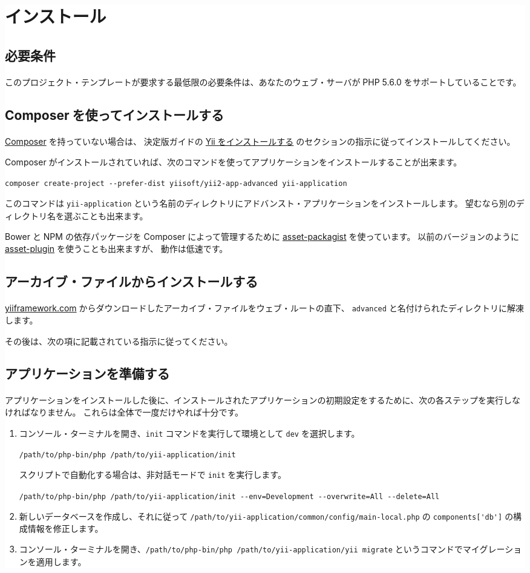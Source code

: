 インストール
============

## 必要条件

このプロジェクト・テンプレートが要求する最低限の必要条件は、あなたのウェブ・サーバが PHP 5.6.0 をサポートしていることです。

## Composer を使ってインストールする

[Composer](http://getcomposer.org/) を持っていない場合は、
決定版ガイドの [Yii をインストールする](https://github.com/yiisoft/yii2/blob/master/docs/guide-ja/start-installation.md#installing-via-composer)
のセクションの指示に従ってインストールしてください。

Composer がインストールされていれば、次のコマンドを使ってアプリケーションをインストールすることが出来ます。

    composer create-project --prefer-dist yiisoft/yii2-app-advanced yii-application

このコマンドは `yii-application` という名前のディレクトリにアドバンスト・アプリケーションをインストールします。
望むなら別のディレクトリ名を選ぶことも出来ます。

Bower と NPM の依存パッケージを Composer によって管理するために [asset-packagist](https://asset-packagist.org/) を使っています。
以前のバージョンのように [asset-plugin](https://packagist.org/packages/fxp/composer-asset-plugin) を使うことも出来ますが、
動作は低速です。

## アーカイブ・ファイルからインストールする

[yiiframework.com](http://www.yiiframework.com/download/) からダウンロードしたアーカイブ・ファイルをウェブ・ルートの直下、
`advanced` と名付けられたディレクトリに解凍します。

その後は、次の項に記載されている指示に従ってください。


## アプリケーションを準備する

アプリケーションをインストールした後に、インストールされたアプリケーションの初期設定をするために、次の各ステップを実行しなければなりません。
これらは全体で一度だけやれば十分です。

1. コンソール・ターミナルを開き、`init` コマンドを実行して環境として `dev` を選択します。

   ```
   /path/to/php-bin/php /path/to/yii-application/init
   ```

   スクリプトで自動化する場合は、非対話モードで `init` を実行します。

   ```
   /path/to/php-bin/php /path/to/yii-application/init --env=Development --overwrite=All --delete=All
   ```

2. 新しいデータベースを作成し、それに従って `/path/to/yii-application/common/config/main-local.php` の `components['db']` の構成情報を修正します。

3. コンソール・ターミナルを開き、`/path/to/php-bin/php /path/to/yii-application/yii migrate` というコマンドでマイグレーションを適用します。
